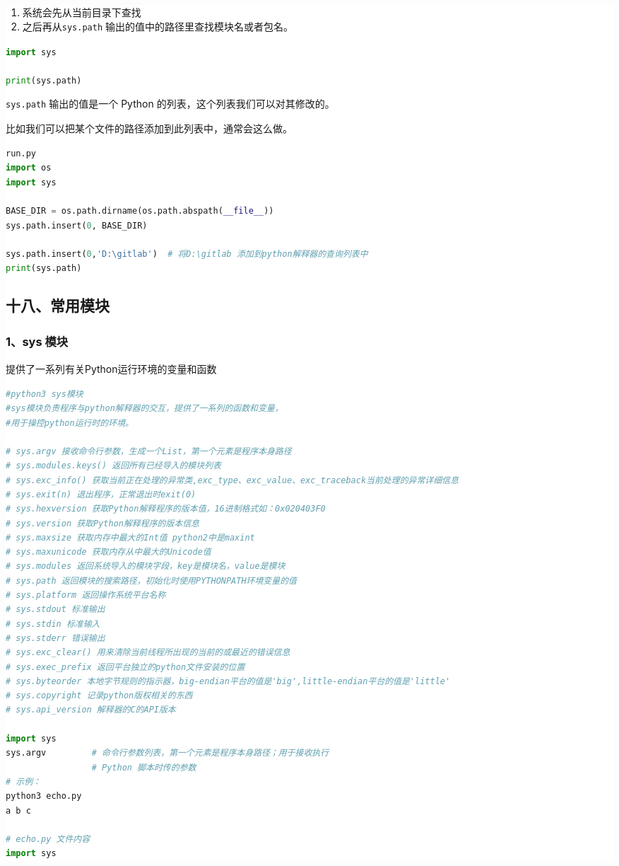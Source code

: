 1. 系统会先从当前目录下查找
2. 之后再从`sys.path` 输出的值中的路径里查找模块名或者包名。

```python
import sys

print(sys.path)
```

`sys.path` 输出的值是一个 Python 的列表，这个列表我们可以对其修改的。

比如我们可以把某个文件的路径添加到此列表中，通常会这么做。

```python
run.py
import os
import sys

BASE_DIR = os.path.dirname(os.path.abspath(__file__))
sys.path.insert(0, BASE_DIR)

sys.path.insert(0,'D:\gitlab')  # 将D:\gitlab 添加到python解释器的查询列表中
print(sys.path)
```



## 十八、常用模块

### 1、sys 模块

提供了一系列有关Python运行环境的变量和函数

```python
#python3 sys模块
#sys模块负责程序与python解释器的交互，提供了一系列的函数和变量，
#用于操控python运行时的环境。

# sys.argv 接收命令行参数，生成一个List，第一个元素是程序本身路径
# sys.modules.keys() 返回所有已经导入的模块列表
# sys.exc_info() 获取当前正在处理的异常类,exc_type、exc_value、exc_traceback当前处理的异常详细信息
# sys.exit(n) 退出程序，正常退出时exit(0)
# sys.hexversion 获取Python解释程序的版本值，16进制格式如：0x020403F0
# sys.version 获取Python解释程序的版本信息
# sys.maxsize 获取内存中最大的Int值 python2中是maxint
# sys.maxunicode 获取内存从中最大的Unicode值
# sys.modules 返回系统导入的模块字段，key是模块名，value是模块
# sys.path 返回模块的搜索路径，初始化时使用PYTHONPATH环境变量的值
# sys.platform 返回操作系统平台名称
# sys.stdout 标准输出
# sys.stdin 标准输入
# sys.stderr 错误输出
# sys.exc_clear() 用来清除当前线程所出现的当前的或最近的错误信息
# sys.exec_prefix 返回平台独立的python文件安装的位置
# sys.byteorder 本地字节规则的指示器，big-endian平台的值是'big',little-endian平台的值是'little'
# sys.copyright 记录python版权相关的东西
# sys.api_version 解释器的C的API版本

import sys
sys.argv         # 命令行参数列表，第一个元素是程序本身路径；用于接收执行
                 # Python 脚本时传的参数
# 示例：
python3 echo.py  
a b c

# echo.py 文件内容
import sys
```